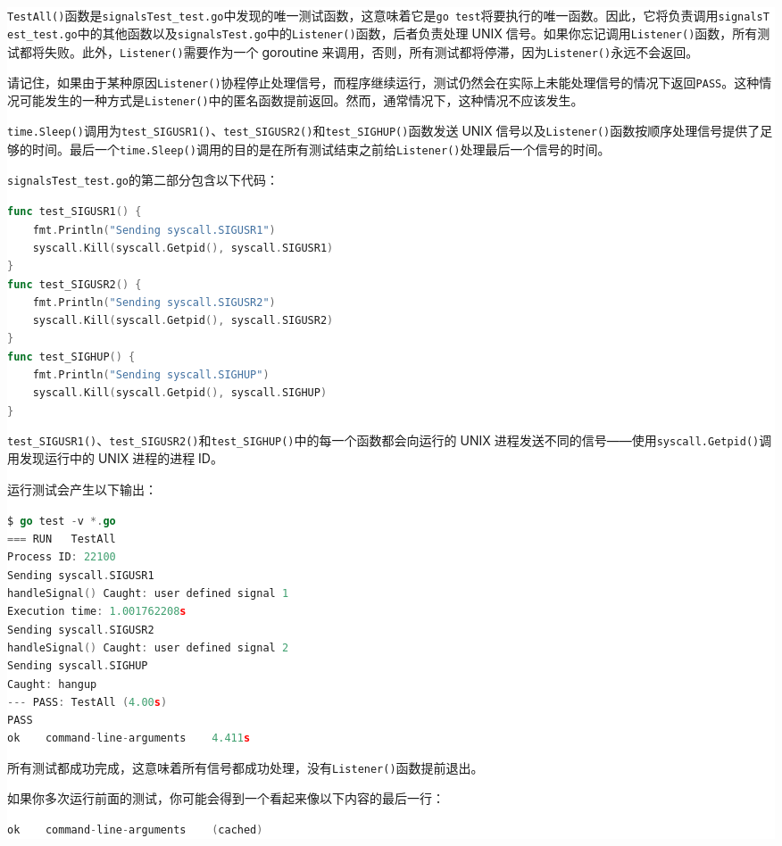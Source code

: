 ```go
```

`TestAll()`函数是`signalsTest_test.go`中发现的唯一测试函数，这意味着它是`go test`将要执行的唯一函数。因此，它将负责调用`signalsTest_test.go`中的其他函数以及`signalsTest.go`中的`Listener()`函数，后者负责处理 UNIX 信号。如果你忘记调用`Listener()`函数，所有测试都将失败。此外，`Listener()`需要作为一个 goroutine 来调用，否则，所有测试都将停滞，因为`Listener()`永远不会返回。

请记住，如果由于某种原因`Listener()`协程停止处理信号，而程序继续运行，测试仍然会在实际上未能处理信号的情况下返回`PASS`。这种情况可能发生的一种方式是`Listener()`中的匿名函数提前返回。然而，通常情况下，这种情况不应该发生。

`time.Sleep()`调用为`test_SIGUSR1()`、`test_SIGUSR2()`和`test_SIGHUP()`函数发送 UNIX 信号以及`Listener()`函数按顺序处理信号提供了足够的时间。最后一个`time.Sleep()`调用的目的是在所有测试结束之前给`Listener()`处理最后一个信号的时间。

`signalsTest_test.go`的第二部分包含以下代码：

```go
func test_SIGUSR1() {
    fmt.Println("Sending syscall.SIGUSR1")
    syscall.Kill(syscall.Getpid(), syscall.SIGUSR1)
}
func test_SIGUSR2() {
    fmt.Println("Sending syscall.SIGUSR2")
    syscall.Kill(syscall.Getpid(), syscall.SIGUSR2)
}
func test_SIGHUP() {
    fmt.Println("Sending syscall.SIGHUP")
    syscall.Kill(syscall.Getpid(), syscall.SIGHUP)
} 
```

`test_SIGUSR1()`、`test_SIGUSR2()`和`test_SIGHUP()`中的每一个函数都会向运行的 UNIX 进程发送不同的信号——使用`syscall.Getpid()`调用发现运行中的 UNIX 进程的进程 ID。

运行测试会产生以下输出：

```go
$ go test -v *.go
=== RUN   TestAll
Process ID: 22100
Sending syscall.SIGUSR1
handleSignal() Caught: user defined signal 1
Execution time: 1.001762208s
Sending syscall.SIGUSR2
handleSignal() Caught: user defined signal 2
Sending syscall.SIGHUP
Caught: hangup
--- PASS: TestAll (4.00s)
PASS
ok    command-line-arguments    4.411s 
```

所有测试都成功完成，这意味着所有信号都成功处理，没有`Listener()`函数提前退出。

如果你多次运行前面的测试，你可能会得到一个看起来像以下内容的最后一行：

```go
ok    command-line-arguments    (cached) 
```

